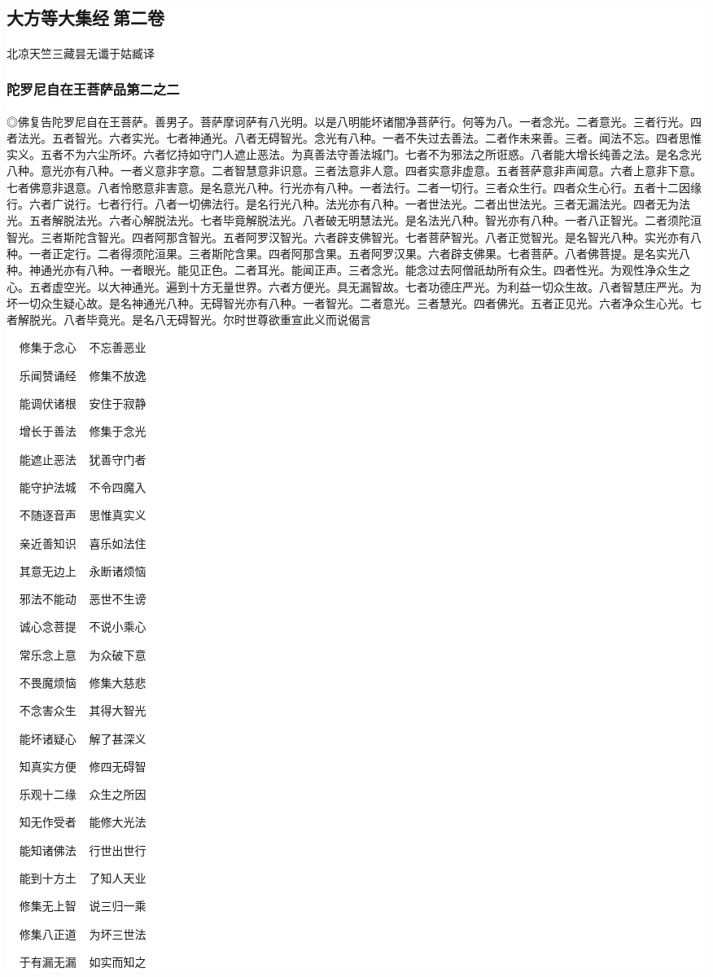 ## 大方等大集经 第二卷

北凉天竺三藏昙无谶于姑臧译

### 陀罗尼自在王菩萨品第二之二

◎佛复告陀罗尼自在王菩萨。善男子。菩萨摩诃萨有八光明。以是八明能坏诸闇净菩萨行。何等为八。一者念光。二者意光。三者行光。四者法光。五者智光。六者实光。七者神通光。八者无碍智光。念光有八种。一者不失过去善法。二者作未来善。三者。闻法不忘。四者思惟实义。五者不为六尘所坏。六者忆持如守门人遮止恶法。为真善法守善法城门。七者不为邪法之所诳惑。八者能大增长纯善之法。是名念光八种。意光亦有八种。一者义意非字意。二者智慧意非识意。三者法意非人意。四者实意非虚意。五者菩萨意非声闻意。六者上意非下意。七者佛意非退意。八者怜愍意非害意。是名意光八种。行光亦有八种。一者法行。二者一切行。三者众生行。四者众生心行。五者十二因缘行。六者广说行。七者行行。八者一切佛法行。是名行光八种。法光亦有八种。一者世法光。二者出世法光。三者无漏法光。四者无为法光。五者解脱法光。六者心解脱法光。七者毕竟解脱法光。八者破无明慧法光。是名法光八种。智光亦有八种。一者八正智光。二者须陀洹智光。三者斯陀含智光。四者阿那含智光。五者阿罗汉智光。六者辟支佛智光。七者菩萨智光。八者正觉智光。是名智光八种。实光亦有八种。一者正定行。二者得须陀洹果。三者斯陀含果。四者阿那含果。五者阿罗汉果。六者辟支佛果。七者菩萨。八者佛菩提。是名实光八种。神通光亦有八种。一者眼光。能见正色。二者耳光。能闻正声。三者念光。能念过去阿僧祇劫所有众生。四者性光。为观性净众生之心。五者虚空光。以大神通光。遍到十方无量世界。六者方便光。具无漏智故。七者功德庄严光。为利益一切众生故。八者智慧庄严光。为坏一切众生疑心故。是名神通光八种。无碍智光亦有八种。一者智光。二者意光。三者慧光。四者佛光。五者正见光。六者净众生心光。七者解脱光。八者毕竟光。是名八无碍智光。尔时世尊欲重宣此义而说偈言

&nbsp;&nbsp;&nbsp;&nbsp;修集于念心&nbsp;&nbsp;&nbsp;&nbsp;不忘善恶业

&nbsp;&nbsp;&nbsp;&nbsp;乐闻赞诵经&nbsp;&nbsp;&nbsp;&nbsp;修集不放逸

&nbsp;&nbsp;&nbsp;&nbsp;能调伏诸根&nbsp;&nbsp;&nbsp;&nbsp;安住于寂静

&nbsp;&nbsp;&nbsp;&nbsp;增长于善法&nbsp;&nbsp;&nbsp;&nbsp;修集于念光

&nbsp;&nbsp;&nbsp;&nbsp;能遮止恶法&nbsp;&nbsp;&nbsp;&nbsp;犹善守门者

&nbsp;&nbsp;&nbsp;&nbsp;能守护法城&nbsp;&nbsp;&nbsp;&nbsp;不令四魔入

&nbsp;&nbsp;&nbsp;&nbsp;不随逐音声&nbsp;&nbsp;&nbsp;&nbsp;思惟真实义

&nbsp;&nbsp;&nbsp;&nbsp;亲近善知识&nbsp;&nbsp;&nbsp;&nbsp;喜乐如法住

&nbsp;&nbsp;&nbsp;&nbsp;其意无边上&nbsp;&nbsp;&nbsp;&nbsp;永断诸烦恼

&nbsp;&nbsp;&nbsp;&nbsp;邪法不能动&nbsp;&nbsp;&nbsp;&nbsp;恶世不生谤

&nbsp;&nbsp;&nbsp;&nbsp;诚心念菩提&nbsp;&nbsp;&nbsp;&nbsp;不说小乘心

&nbsp;&nbsp;&nbsp;&nbsp;常乐念上意&nbsp;&nbsp;&nbsp;&nbsp;为众破下意

&nbsp;&nbsp;&nbsp;&nbsp;不畏魔烦恼&nbsp;&nbsp;&nbsp;&nbsp;修集大慈悲

&nbsp;&nbsp;&nbsp;&nbsp;不念害众生&nbsp;&nbsp;&nbsp;&nbsp;其得大智光

&nbsp;&nbsp;&nbsp;&nbsp;能坏诸疑心&nbsp;&nbsp;&nbsp;&nbsp;解了甚深义

&nbsp;&nbsp;&nbsp;&nbsp;知真实方便&nbsp;&nbsp;&nbsp;&nbsp;修四无碍智

&nbsp;&nbsp;&nbsp;&nbsp;乐观十二缘&nbsp;&nbsp;&nbsp;&nbsp;众生之所因

&nbsp;&nbsp;&nbsp;&nbsp;知无作受者&nbsp;&nbsp;&nbsp;&nbsp;能修大光法

&nbsp;&nbsp;&nbsp;&nbsp;能知诸佛法&nbsp;&nbsp;&nbsp;&nbsp;行世出世行

&nbsp;&nbsp;&nbsp;&nbsp;能到十方土&nbsp;&nbsp;&nbsp;&nbsp;了知人天业

&nbsp;&nbsp;&nbsp;&nbsp;修集无上智&nbsp;&nbsp;&nbsp;&nbsp;说三归一乘

&nbsp;&nbsp;&nbsp;&nbsp;修集八正道&nbsp;&nbsp;&nbsp;&nbsp;为坏三世法

&nbsp;&nbsp;&nbsp;&nbsp;于有漏无漏&nbsp;&nbsp;&nbsp;&nbsp;如实而知之
